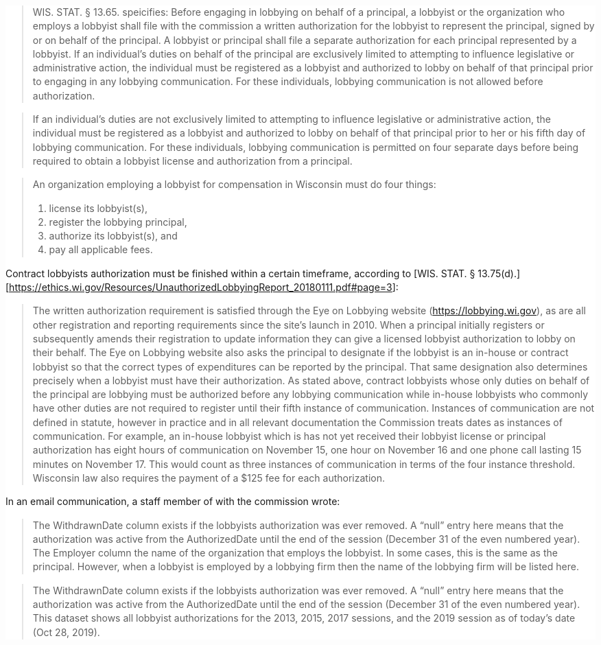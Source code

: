 > WIS. STAT. § 13.65. speicifies: Before engaging in lobbying on behalf of a principal, a lobbyist or the organization who employs a lobbyist shall file with the commission a written authorization for the lobbyist to represent the principal, signed by or on behalf of the principal. A lobbyist or principal shall file a separate authorization for each principal represented by a lobbyist. If an individual’s duties on behalf of the principal are exclusively limited to attempting to influence legislative or administrative action, the individual must be registered as a lobbyist and authorized to lobby on behalf of that principal prior to engaging in any lobbying communication. For these individuals, lobbying communication is not allowed before authorization.

> If an individual’s duties are not exclusively limited to attempting to influence legislative or administrative action, the individual must be registered as a lobbyist and authorized to lobby on behalf of that principal prior to her or his fifth day of lobbying communication. For these individuals, lobbying communication is permitted on four separate days before being required to obtain a lobbyist license and authorization from a principal.

> An organization employing a lobbyist for compensation in Wisconsin must do four things:
> 1) license its lobbyist(s),
> 2) register the lobbying principal,
> 3) authorize its lobbyist(s), and
> 4) pay all applicable fees.

Contract lobbyists authorization must be finished within a certain timeframe, according to \[WIS. STAT. § 13.75(d).\] \[<https://ethics.wi.gov/Resources/UnauthorizedLobbyingReport_20180111.pdf#page=3>\]:

> The written authorization requirement is satisfied through the Eye on Lobbying website (<https://lobbying.wi.gov>), as are all other registration and reporting requirements since the site’s launch in 2010. When a principal initially registers or subsequently amends their registration to update information they can give a licensed lobbyist authorization to lobby on their behalf. The Eye on Lobbying website also asks the principal to designate if the lobbyist is an in-house or contract lobbyist so that the correct types of expenditures can be reported by the principal. That same designation also determines precisely when a lobbyist must have their authorization. As stated above, contract lobbyists whose only duties on behalf of the principal are lobbying must be authorized before any lobbying communication while in-house lobbyists who commonly have other duties are not required to register until their fifth instance of communication. Instances of communication are not defined in statute, however in practice and in all relevant documentation the Commission treats dates as instances of communication. For example, an in-house lobbyist which is has not yet received their lobbyist license or principal authorization has eight hours of communication on November 15, one hour on November 16 and one phone call lasting 15 minutes on November 17. This would count as three instances of communication in terms of the four instance threshold. Wisconsin law also requires the payment of a $125 fee for each authorization.

In an email communication, a staff member of with the commission wrote:

> The WithdrawnDate column exists if the lobbyists authorization was ever removed. A “null” entry here means that the authorization was active from the AuthorizedDate until the end of the session (December 31 of the even numbered year). The Employer column the name of the organization that employs the lobbyist. In some cases, this is the same as the principal. However, when a lobbyist is employed by a lobbying firm then the name of the lobbying firm will be listed here.

> The WithdrawnDate column exists if the lobbyists authorization was ever removed. A “null” entry here means that the authorization was active from the AuthorizedDate until the end of the session (December 31 of the even numbered year). This dataset shows all lobbyist authorizations for the 2013, 2015, 2017 sessions, and the 2019 session as of today’s date (Oct 28, 2019).

